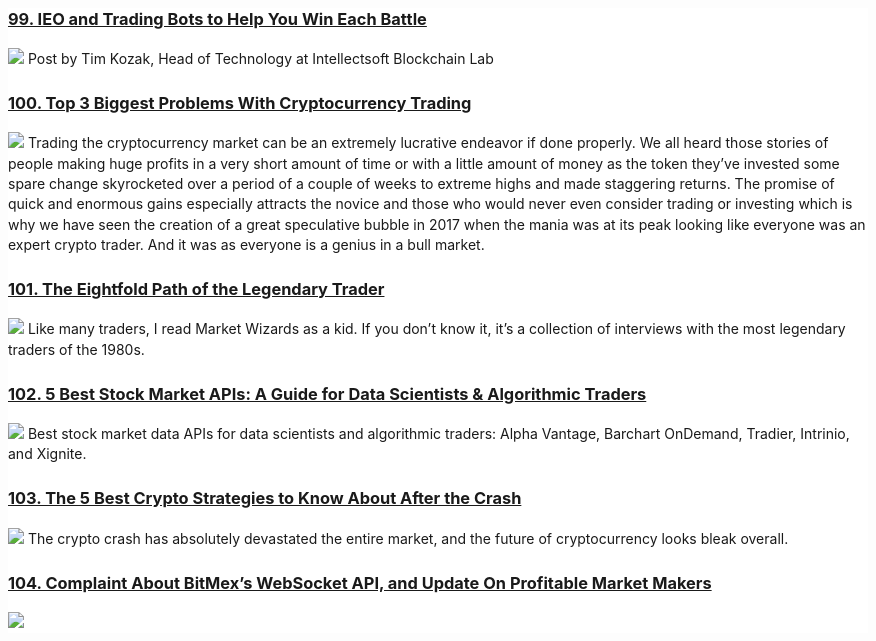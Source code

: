 ### [99. IEO and Trading Bots to Help You Win Each Battle](https://hackernoon.com/ieo-and-trading-bots-to-help-you-win-each-battle-vl1ll312u)
![](https://cdn.hackernoon.com/images/uy1gv31x8.jpg)
Post by Tim Kozak, Head of Technology at Intellectsoft Blockchain Lab

### [100. Top 3 Biggest Problems With Cryptocurrency Trading](https://hackernoon.com/top-3-biggest-problems-with-cryptocurrency-trading-wwt3ucl)
![](https://firebasestorage.googleapis.com/v0/b/hackernoon-app.appspot.com/o/images%2F0dJ7mhz3gBbEmqnDEunv1yDcaGB2-022d40gy.jpeg?alt=media&token=7eb14fb4-cb39-456a-aec0-a4413b087495)
Trading the cryptocurrency market can be an extremely lucrative endeavor if done properly. We all heard those stories of people making huge profits in a very short amount of time or with a little amount of money as the token they’ve invested some spare change skyrocketed over a period of a couple of weeks to extreme highs and made staggering returns. The promise of quick and enormous gains especially attracts the novice and those who would never even consider trading or investing which is why we have seen the creation of a great speculative bubble in 2017 when the mania was at its peak looking like everyone was an expert crypto trader. And it was as everyone is a genius in a bull market. 

### [101. The Eightfold Path of the Legendary Trader](https://hackernoon.com/the-eightfold-path-of-the-legendary-trader-11b304db97c2)
![](https://cdn.hackernoon.com/hn-images/1*siuNqwBZHI756OMBCYKS5g.jpeg)
Like many traders, I read Market Wizards as a kid. If you don’t know it, it’s a collection of interviews with the most legendary traders of the 1980s.

### [102. 5 Best Stock Market APIs: A Guide for Data Scientists & Algorithmic Traders](https://hackernoon.com/best-stock-market-apis-a-guide-for-data-scientists-and-algorithmic-traders)
![](https://cdn.hackernoon.com/images/88PXR64ym9Qm2b7YyPfzB00MgU12-0193wx1.jpeg)
Best stock market data APIs for data scientists and algorithmic traders: Alpha Vantage, Barchart OnDemand, Tradier, Intrinio, and Xignite.

### [103. The 5 Best Crypto Strategies to Know About After the Crash](https://hackernoon.com/the-5-best-crypto-strategies-to-know-about-after-the-crash)
![](https://cdn.hackernoon.com/images/OWwusqtd11XIq9iOOIyuavuCQ7p2-28a3w92.jpeg)
The crypto crash has absolutely devastated the entire market, and the future of cryptocurrency looks bleak overall.

### [104. Complaint About BitMex’s WebSocket API, and Update On Profitable Market Makers](https://hackernoon.com/complaint-about-bitmexs-websocket-api-and-update-on-profitable-market-makers-qi14363v)
![](https://cdn.hackernoon.com/images/nwq327e.jpg)

